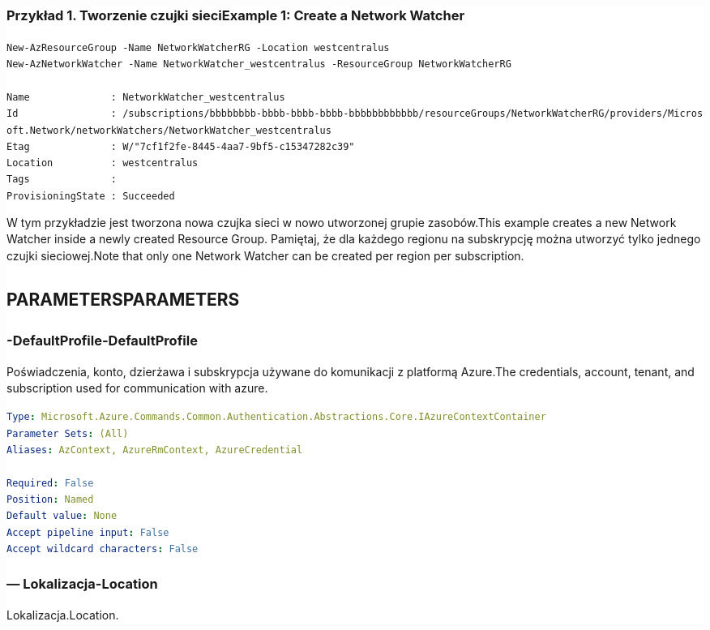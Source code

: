 ### <span data-ttu-id="8c00b-108">Przykład 1. Tworzenie czujki sieci</span><span class="sxs-lookup"><span data-stu-id="8c00b-108">Example 1: Create a Network Watcher</span></span>
```
New-AzResourceGroup -Name NetworkWatcherRG -Location westcentralus
New-AzNetworkWatcher -Name NetworkWatcher_westcentralus -ResourceGroup NetworkWatcherRG

Name              : NetworkWatcher_westcentralus
Id                : /subscriptions/bbbbbbbb-bbbb-bbbb-bbbb-bbbbbbbbbbbb/resourceGroups/NetworkWatcherRG/providers/Microsoft.Network/networkWatchers/NetworkWatcher_westcentralus
Etag              : W/"7cf1f2fe-8445-4aa7-9bf5-c15347282c39"
Location          : westcentralus
Tags              :
ProvisioningState : Succeeded
```

<span data-ttu-id="8c00b-109">W tym przykładzie jest tworzona nowa czujka sieci w nowo utworzonej grupie zasobów.</span><span class="sxs-lookup"><span data-stu-id="8c00b-109">This example creates a new Network Watcher inside a newly created Resource Group.</span></span> <span data-ttu-id="8c00b-110">Pamiętaj, że dla każdego regionu na subskrypcję można utworzyć tylko jednego czujki sieciowej.</span><span class="sxs-lookup"><span data-stu-id="8c00b-110">Note that only one Network Watcher can be created per region per subscription.</span></span>

## <span data-ttu-id="8c00b-111">PARAMETERS</span><span class="sxs-lookup"><span data-stu-id="8c00b-111">PARAMETERS</span></span>

### <span data-ttu-id="8c00b-112">-DefaultProfile</span><span class="sxs-lookup"><span data-stu-id="8c00b-112">-DefaultProfile</span></span>
<span data-ttu-id="8c00b-113">Poświadczenia, konto, dzierżawa i subskrypcja używane do komunikacji z platformą Azure.</span><span class="sxs-lookup"><span data-stu-id="8c00b-113">The credentials, account, tenant, and subscription used for communication with azure.</span></span>

```yaml
Type: Microsoft.Azure.Commands.Common.Authentication.Abstractions.Core.IAzureContextContainer
Parameter Sets: (All)
Aliases: AzContext, AzureRmContext, AzureCredential

Required: False
Position: Named
Default value: None
Accept pipeline input: False
Accept wildcard characters: False
```

### <span data-ttu-id="8c00b-114">— Lokalizacja</span><span class="sxs-lookup"><span data-stu-id="8c00b-114">-Location</span></span>
<span data-ttu-id="8c00b-115">Lokalizacja.</span><span class="sxs-lookup"><span data-stu-id="8c00b-115">Location.</span></span>
